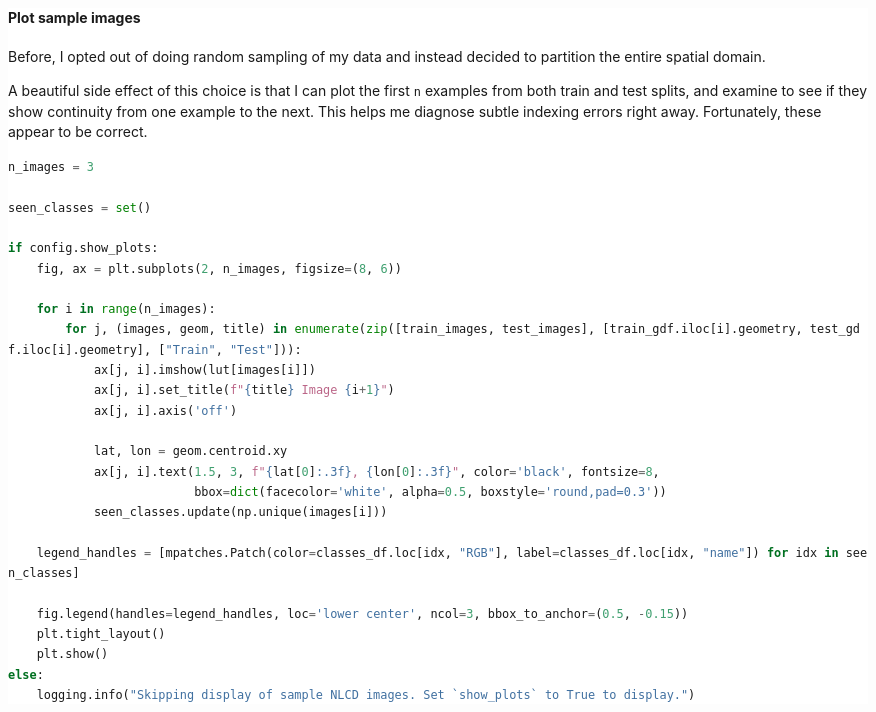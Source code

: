 

#### Plot sample images

Before, I opted out of doing random sampling of my data and instead decided to partition the entire spatial domain. 

A beautiful side effect of this choice is that I can plot the first `n` examples from both train and test splits, and examine to see if they show continuity from one example to the next. This helps me diagnose subtle indexing errors right away. Fortunately, these appear to be correct.


```python
n_images = 3

seen_classes = set()

if config.show_plots:
    fig, ax = plt.subplots(2, n_images, figsize=(8, 6))

    for i in range(n_images):
        for j, (images, geom, title) in enumerate(zip([train_images, test_images], [train_gdf.iloc[i].geometry, test_gdf.iloc[i].geometry], ["Train", "Test"])):
            ax[j, i].imshow(lut[images[i]])
            ax[j, i].set_title(f"{title} Image {i+1}")
            ax[j, i].axis('off')

            lat, lon = geom.centroid.xy
            ax[j, i].text(1.5, 3, f"{lat[0]:.3f}, {lon[0]:.3f}", color='black', fontsize=8,
                          bbox=dict(facecolor='white', alpha=0.5, boxstyle='round,pad=0.3'))
            seen_classes.update(np.unique(images[i]))

    legend_handles = [mpatches.Patch(color=classes_df.loc[idx, "RGB"], label=classes_df.loc[idx, "name"]) for idx in seen_classes]

    fig.legend(handles=legend_handles, loc='lower center', ncol=3, bbox_to_anchor=(0.5, -0.15))
    plt.tight_layout()
    plt.show()
else:
    logging.info("Skipping display of sample NLCD images. Set `show_plots` to True to display.")

```


    
<p align="center">